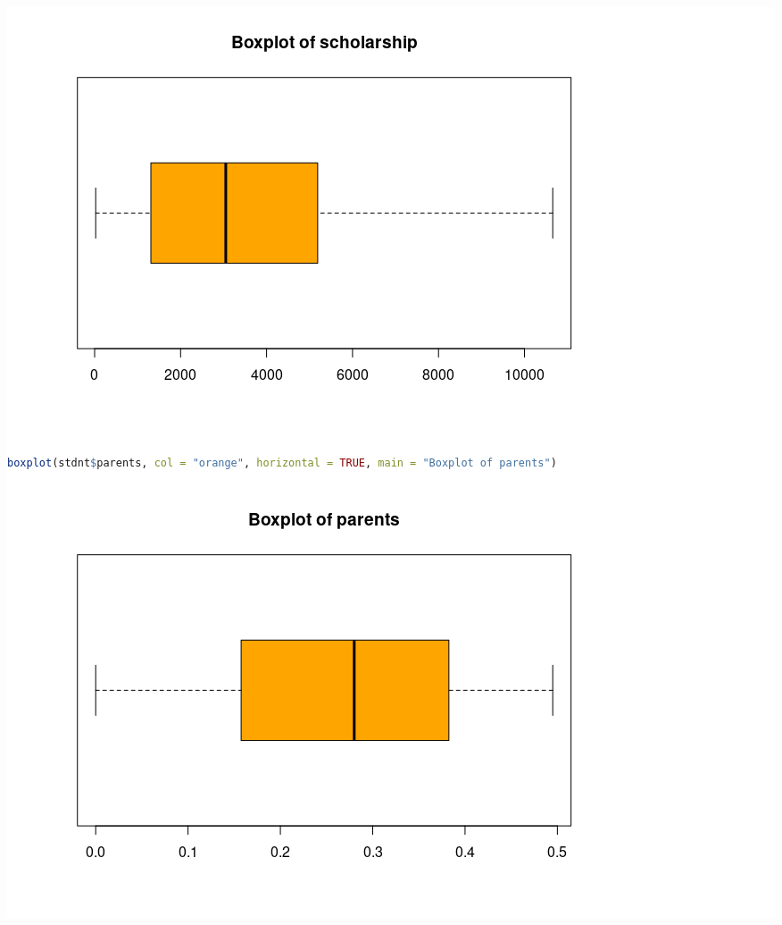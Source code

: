 ![](mini-competition_files/figure-gfm/unnamed-chunk-6-2.png)

``` r
boxplot(stdnt$parents, col = "orange", horizontal = TRUE, main = "Boxplot of parents")
```

![](mini-competition_files/figure-gfm/unnamed-chunk-6-3.png)
